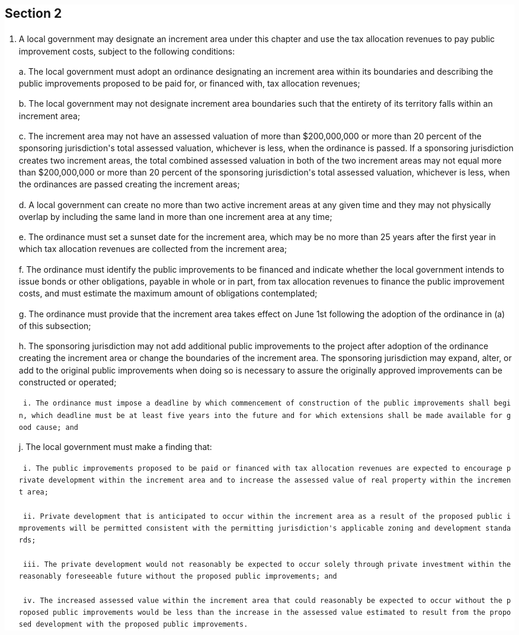 ## Section 2
1. A local government may designate an increment area under this chapter and use the tax allocation revenues to pay public improvement costs, subject to the following conditions:

    a. The local government must adopt an ordinance designating an increment area within its boundaries and describing the public improvements proposed to be paid for, or financed with, tax allocation revenues;

    b. The local government may not designate increment area boundaries such that the entirety of its territory falls within an increment area;

    c. The increment area may not have an assessed valuation of more than $200,000,000 or more than 20 percent of the sponsoring jurisdiction's total assessed valuation, whichever is less, when the ordinance is passed. If a sponsoring jurisdiction creates two increment areas, the total combined assessed valuation in both of the two increment areas may not equal more than $200,000,000 or more than 20 percent of the sponsoring jurisdiction's total assessed valuation, whichever is less, when the ordinances are passed creating the increment areas;

    d. A local government can create no more than two active increment areas at any given time and they may not physically overlap by including the same land in more than one increment area at any time;

    e. The ordinance must set a sunset date for the increment area, which may be no more than 25 years after the first year in which tax allocation revenues are collected from the increment area;

    f. The ordinance must identify the public improvements to be financed and indicate whether the local government intends to issue bonds or other obligations, payable in whole or in part, from tax allocation revenues to finance the public improvement costs, and must estimate the maximum amount of obligations contemplated;

    g. The ordinance must provide that the increment area takes effect on June 1st following the adoption of the ordinance in (a) of this subsection;

    h. The sponsoring jurisdiction may not add additional public improvements to the project after adoption of the ordinance creating the increment area or change the boundaries of the increment area. The sponsoring jurisdiction may expand, alter, or add to the original public improvements when doing so is necessary to assure the originally approved improvements can be constructed or operated;

        i. The ordinance must impose a deadline by which commencement of construction of the public improvements shall begin, which deadline must be at least five years into the future and for which extensions shall be made available for good cause; and

    j. The local government must make a finding that:

        i. The public improvements proposed to be paid or financed with tax allocation revenues are expected to encourage private development within the increment area and to increase the assessed value of real property within the increment area;

        ii. Private development that is anticipated to occur within the increment area as a result of the proposed public improvements will be permitted consistent with the permitting jurisdiction's applicable zoning and development standards;

        iii. The private development would not reasonably be expected to occur solely through private investment within the reasonably foreseeable future without the proposed public improvements; and

        iv. The increased assessed value within the increment area that could reasonably be expected to occur without the proposed public improvements would be less than the increase in the assessed value estimated to result from the proposed development with the proposed public improvements.
